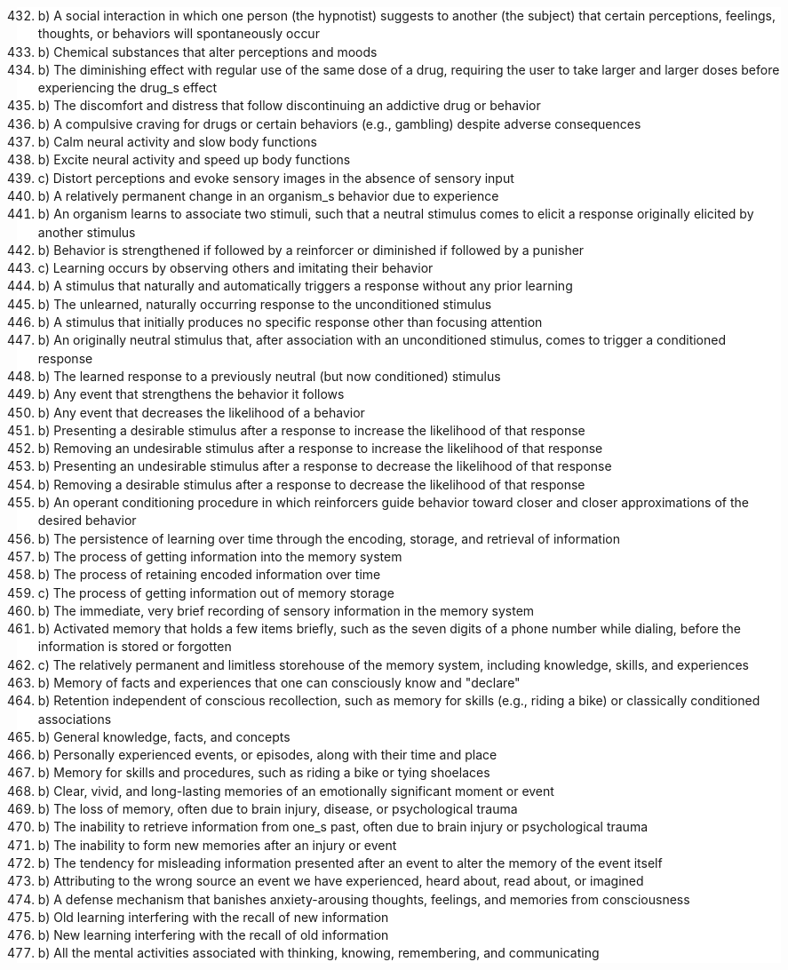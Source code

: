 432. b) A social interaction in which one person (the hypnotist) suggests to another (the subject) that certain perceptions, feelings, thoughts, or behaviors will spontaneously occur
433. b) Chemical substances that alter perceptions and moods
434. b) The diminishing effect with regular use of the same dose of a drug, requiring the user to take larger and larger doses before experiencing the drug_s effect
435. b) The discomfort and distress that follow discontinuing an addictive drug or behavior
436. b) A compulsive craving for drugs or certain behaviors (e.g., gambling) despite adverse consequences
437. b) Calm neural activity and slow body functions
438. b) Excite neural activity and speed up body functions
439. c) Distort perceptions and evoke sensory images in the absence of sensory input
440. b) A relatively permanent change in an organism_s behavior due to experience
441. b) An organism learns to associate two stimuli, such that a neutral stimulus comes to elicit a response originally elicited by another stimulus
442. b) Behavior is strengthened if followed by a reinforcer or diminished if followed by a punisher
443. c) Learning occurs by observing others and imitating their behavior
444. b) A stimulus that naturally and automatically triggers a response without any prior learning
445. b) The unlearned, naturally occurring response to the unconditioned stimulus
446. b) A stimulus that initially produces no specific response other than focusing attention
447. b) An originally neutral stimulus that, after association with an unconditioned stimulus, comes to trigger a conditioned response
448. b) The learned response to a previously neutral (but now conditioned) stimulus
449. b) Any event that strengthens the behavior it follows
450. b) Any event that decreases the likelihood of a behavior
451. b) Presenting a desirable stimulus after a response to increase the likelihood of that response
452. b) Removing an undesirable stimulus after a response to increase the likelihood of that response
453. b) Presenting an undesirable stimulus after a response to decrease the likelihood of that response
454. b) Removing a desirable stimulus after a response to decrease the likelihood of that response
455. b) An operant conditioning procedure in which reinforcers guide behavior toward closer and closer approximations of the desired behavior
456. b) The persistence of learning over time through the encoding, storage, and retrieval of information
457. b) The process of getting information into the memory system
458. b) The process of retaining encoded information over time
459. c) The process of getting information out of memory storage
460. b) The immediate, very brief recording of sensory information in the memory system
461. b) Activated memory that holds a few items briefly, such as the seven digits of a phone number while dialing, before the information is stored or forgotten
462. c) The relatively permanent and limitless storehouse of the memory system, including knowledge, skills, and experiences
463. b) Memory of facts and experiences that one can consciously know and "declare"
464. b) Retention independent of conscious recollection, such as memory for skills (e.g., riding a bike) or classically conditioned associations
465. b) General knowledge, facts, and concepts
466. b) Personally experienced events, or episodes, along with their time and place
467. b) Memory for skills and procedures, such as riding a bike or tying shoelaces
468. b) Clear, vivid, and long-lasting memories of an emotionally significant moment or event
469. b) The loss of memory, often due to brain injury, disease, or psychological trauma
470. b) The inability to retrieve information from one_s past, often due to brain injury or psychological trauma
471. b) The inability to form new memories after an injury or event
472. b) The tendency for misleading information presented after an event to alter the memory of the event itself
473. b) Attributing to the wrong source an event we have experienced, heard about, read about, or imagined
474. b) A defense mechanism that banishes anxiety-arousing thoughts, feelings, and memories from consciousness
475. b) Old learning interfering with the recall of new information
476. b) New learning interfering with the recall of old information
477. b) All the mental activities associated with thinking, knowing, remembering, and communicating